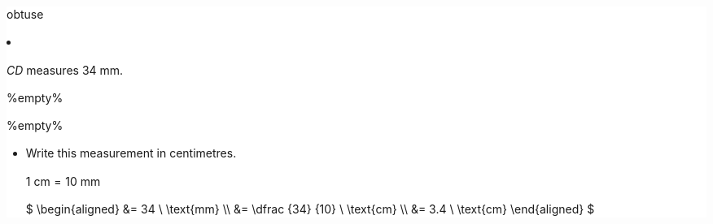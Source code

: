 $\text{obtuse}$

</div>
</div>

</div>
</li>
<li>
<div class='question_envelope rag_red subquestion'>
<div class='topics'>
<ul>
</ul>
</div>
<div class='question subquestion'>

$CD$ measures $34 \ \text{mm}$.

</div>
<div class='workings'>
<div class='working'>

%empty%

</div>
</div>
<div class='answers'>
<div class='answer'>

%empty%

</div>
</div>
<ul class='subsubquestion TODO'>
<li>
<div class='question_envelope rag_red subsubquestion'>
<div class='topics'>
<ul>
</ul>
</div>
<div class='question subsubquestion'>

Write this measurement in centimetres.

</div>
<div class='workings'>
<div class='working'>

$1 \ \text{cm} = 10 \ \text{mm}$

$
\begin{aligned}
&= 34 \ \text{mm} \\\\
&= \dfrac {34} {10} \ \text{cm} \\\\
&= 3.4 \ \text{cm}
\end{aligned}
$
